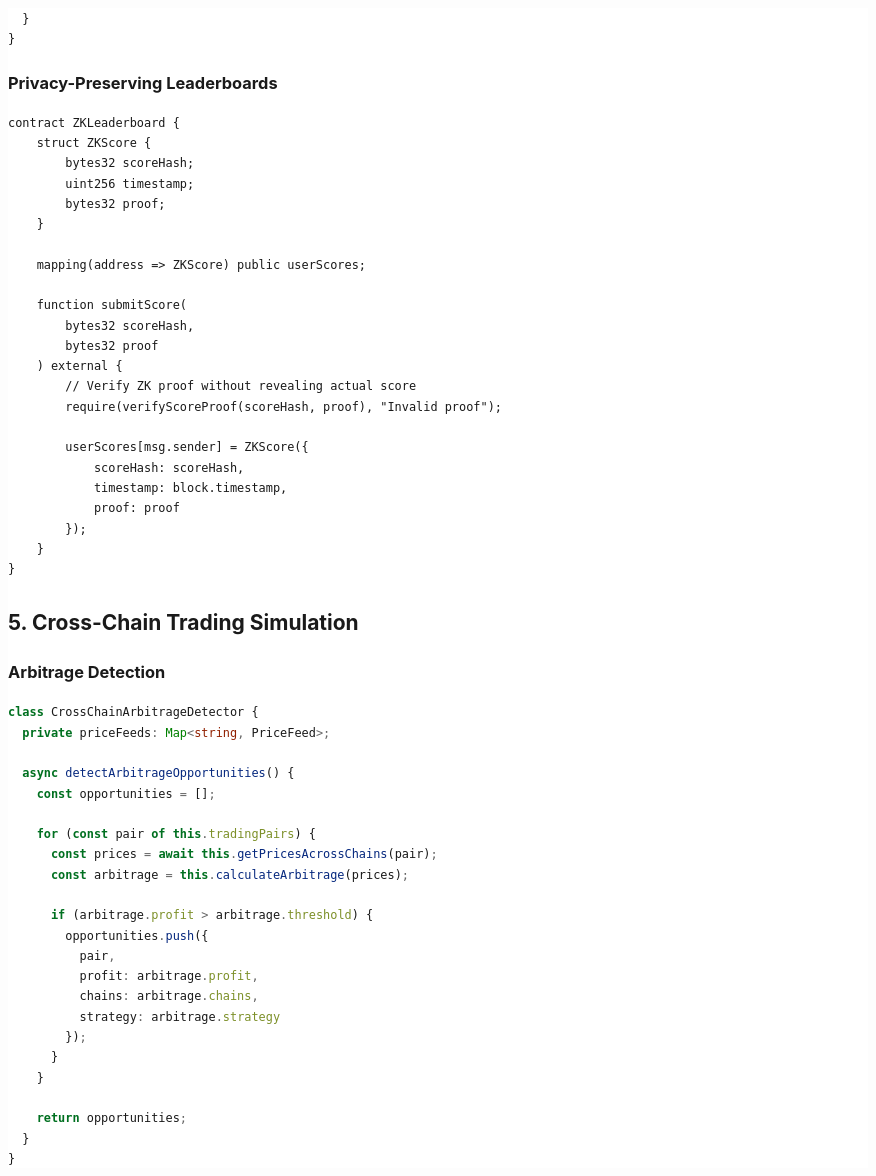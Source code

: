 ```typescript
  }
}
```

### Privacy-Preserving Leaderboards
```solidity
contract ZKLeaderboard {
    struct ZKScore {
        bytes32 scoreHash;
        uint256 timestamp;
        bytes32 proof;
    }
    
    mapping(address => ZKScore) public userScores;
    
    function submitScore(
        bytes32 scoreHash,
        bytes32 proof
    ) external {
        // Verify ZK proof without revealing actual score
        require(verifyScoreProof(scoreHash, proof), "Invalid proof");
        
        userScores[msg.sender] = ZKScore({
            scoreHash: scoreHash,
            timestamp: block.timestamp,
            proof: proof
        });
    }
}
```

## 5. Cross-Chain Trading Simulation

### Arbitrage Detection
```typescript
class CrossChainArbitrageDetector {
  private priceFeeds: Map<string, PriceFeed>;
  
  async detectArbitrageOpportunities() {
    const opportunities = [];
    
    for (const pair of this.tradingPairs) {
      const prices = await this.getPricesAcrossChains(pair);
      const arbitrage = this.calculateArbitrage(prices);
      
      if (arbitrage.profit > arbitrage.threshold) {
        opportunities.push({
          pair,
          profit: arbitrage.profit,
          chains: arbitrage.chains,
          strategy: arbitrage.strategy
        });
      }
    }
    
    return opportunities;
  }
}
```

